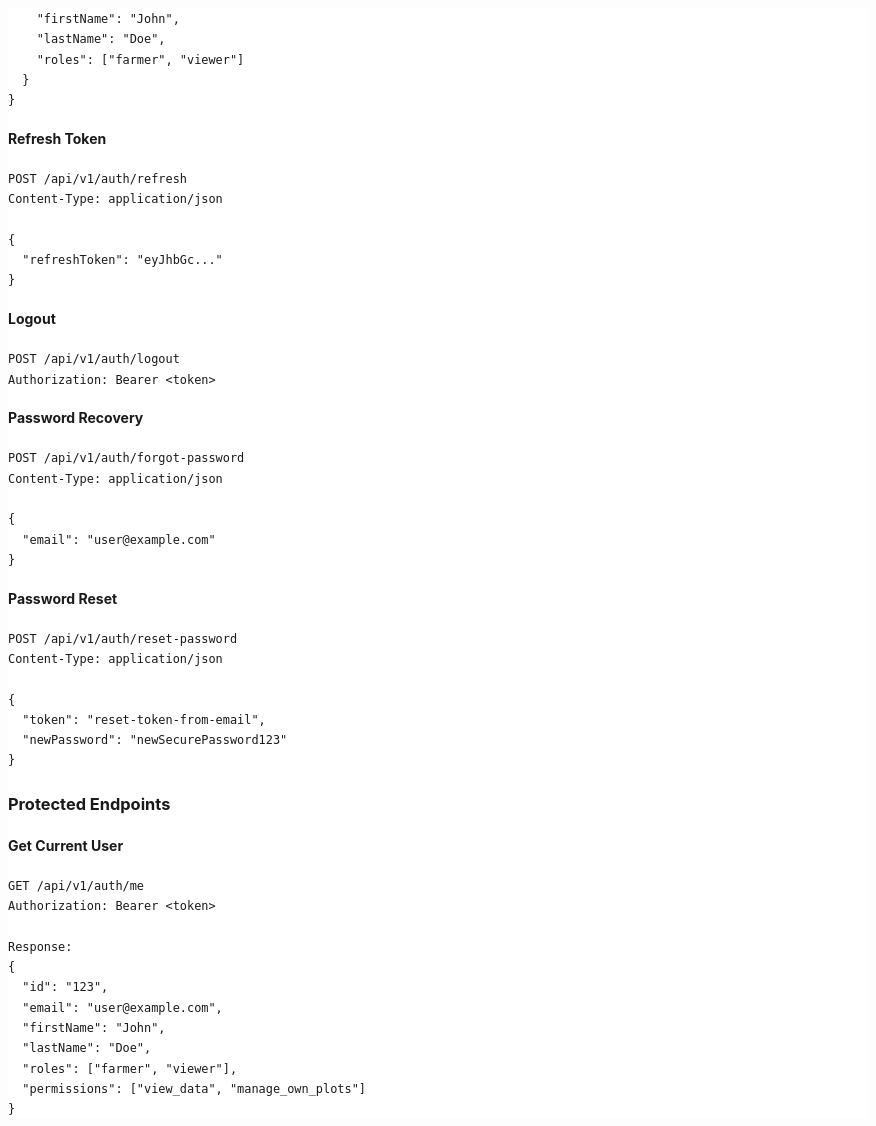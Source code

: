 ```http
    "firstName": "John",
    "lastName": "Doe",
    "roles": ["farmer", "viewer"]
  }
}
```

#### Refresh Token
```http
POST /api/v1/auth/refresh
Content-Type: application/json

{
  "refreshToken": "eyJhbGc..."
}
```

#### Logout
```http
POST /api/v1/auth/logout
Authorization: Bearer <token>
```

#### Password Recovery
```http
POST /api/v1/auth/forgot-password
Content-Type: application/json

{
  "email": "user@example.com"
}
```

#### Password Reset
```http
POST /api/v1/auth/reset-password
Content-Type: application/json

{
  "token": "reset-token-from-email",
  "newPassword": "newSecurePassword123"
}
```

### Protected Endpoints

#### Get Current User
```http
GET /api/v1/auth/me
Authorization: Bearer <token>

Response:
{
  "id": "123",
  "email": "user@example.com",
  "firstName": "John",
  "lastName": "Doe",
  "roles": ["farmer", "viewer"],
  "permissions": ["view_data", "manage_own_plots"]
}
```
